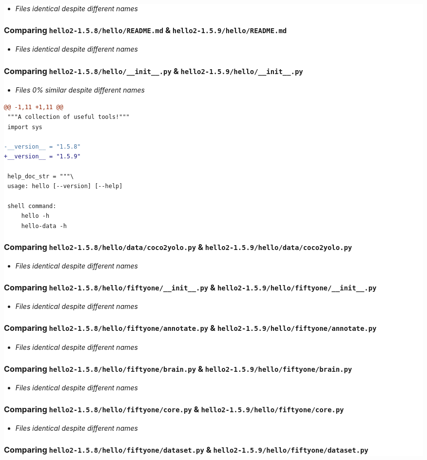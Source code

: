  * *Files identical despite different names*

### Comparing `hello2-1.5.8/hello/README.md` & `hello2-1.5.9/hello/README.md`

 * *Files identical despite different names*

### Comparing `hello2-1.5.8/hello/__init__.py` & `hello2-1.5.9/hello/__init__.py`

 * *Files 0% similar despite different names*

```diff
@@ -1,11 +1,11 @@
 """A collection of useful tools!"""
 import sys
 
-__version__ = "1.5.8"
+__version__ = "1.5.9"
 
 help_doc_str = """\
 usage: hello [--version] [--help]
 
 shell command:
     hello -h
     hello-data -h
```

### Comparing `hello2-1.5.8/hello/data/coco2yolo.py` & `hello2-1.5.9/hello/data/coco2yolo.py`

 * *Files identical despite different names*

### Comparing `hello2-1.5.8/hello/fiftyone/__init__.py` & `hello2-1.5.9/hello/fiftyone/__init__.py`

 * *Files identical despite different names*

### Comparing `hello2-1.5.8/hello/fiftyone/annotate.py` & `hello2-1.5.9/hello/fiftyone/annotate.py`

 * *Files identical despite different names*

### Comparing `hello2-1.5.8/hello/fiftyone/brain.py` & `hello2-1.5.9/hello/fiftyone/brain.py`

 * *Files identical despite different names*

### Comparing `hello2-1.5.8/hello/fiftyone/core.py` & `hello2-1.5.9/hello/fiftyone/core.py`

 * *Files identical despite different names*

### Comparing `hello2-1.5.8/hello/fiftyone/dataset.py` & `hello2-1.5.9/hello/fiftyone/dataset.py`
